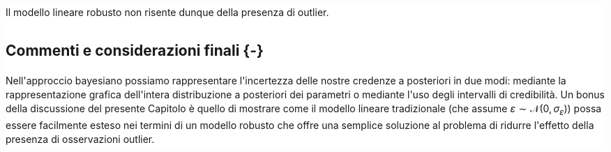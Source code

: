 Il modello lineare robusto non risente dunque della presenza di outlier.

## Commenti e considerazioni finali {-}

Nell'approccio bayesiano possiamo rappresentare l'incertezza delle nostre credenze a posteriori in due modi: mediante la rappresentazione grafica dell'intera distribuzione a posteriori dei parametri o mediante l'uso degli intervalli di credibilità. Un bonus della discussione del presente Capitolo è quello di mostrare come il modello lineare tradizionale (che assume $\varepsilon \sim \mathcal{N}(0, \sigma_{\varepsilon})$) possa essere facilmente esteso nei termini di un modello robusto che offre una semplice soluzione al problema di ridurre l'effetto della presenza di osservazioni outlier.
